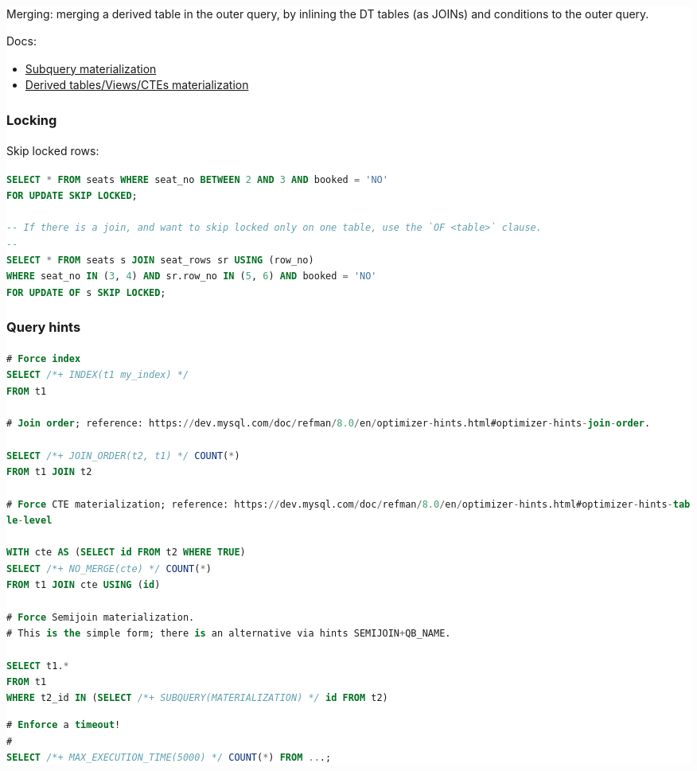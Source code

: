 Merging: merging a derived table in the outer query, by inlining the DT tables (as JOINs) and conditions to the outer query.

Docs:

- [Subquery materialization](https://dev.mysql.com/doc/refman/8.0/en/subquery-materialization.html)
- [Derived tables/Views/CTEs materialization](https://dev.mysql.com/doc/refman/8.0/en/derived-table-optimization.html)

### Locking

Skip locked rows:

```sql
SELECT * FROM seats WHERE seat_no BETWEEN 2 AND 3 AND booked = 'NO'
FOR UPDATE SKIP LOCKED;

-- If there is a join, and want to skip locked only on one table, use the `OF <table>` clause.
--
SELECT * FROM seats s JOIN seat_rows sr USING (row_no)
WHERE seat_no IN (3, 4) AND sr.row_no IN (5, 6) AND booked = 'NO'
FOR UPDATE OF s SKIP LOCKED;

```

### Query hints

```sql
# Force index
SELECT /*+ INDEX(t1 my_index) */
FROM t1

# Join order; reference: https://dev.mysql.com/doc/refman/8.0/en/optimizer-hints.html#optimizer-hints-join-order.

SELECT /*+ JOIN_ORDER(t2, t1) */ COUNT(*)
FROM t1 JOIN t2

# Force CTE materialization; reference: https://dev.mysql.com/doc/refman/8.0/en/optimizer-hints.html#optimizer-hints-table-level

WITH cte AS (SELECT id FROM t2 WHERE TRUE)
SELECT /*+ NO_MERGE(cte) */ COUNT(*)
FROM t1 JOIN cte USING (id)

# Force Semijoin materialization.
# This is the simple form; there is an alternative via hints SEMIJOIN+QB_NAME.

SELECT t1.*
FROM t1
WHERE t2_id IN (SELECT /*+ SUBQUERY(MATERIALIZATION) */ id FROM t2)
```

```sql
# Enforce a timeout!
#
SELECT /*+ MAX_EXECUTION_TIME(5000) */ COUNT(*) FROM ...;
```
